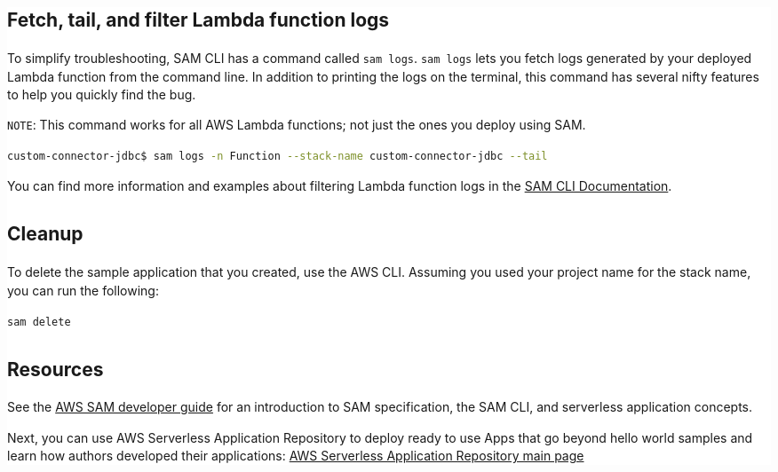 ## Fetch, tail, and filter Lambda function logs

To simplify troubleshooting, SAM CLI has a command called `sam logs`. `sam logs` lets you fetch logs generated by your deployed Lambda function from the command line. In addition to printing the logs on the terminal, this command has several nifty features to help you quickly find the bug.

`NOTE`: This command works for all AWS Lambda functions; not just the ones you deploy using SAM.

```bash
custom-connector-jdbc$ sam logs -n Function --stack-name custom-connector-jdbc --tail
```

You can find more information and examples about filtering Lambda function logs in the [SAM CLI Documentation](https://docs.aws.amazon.com/serverless-application-model/latest/developerguide/serverless-sam-cli-logging.html).


## Cleanup

To delete the sample application that you created, use the AWS CLI. Assuming you used your project name for the stack name, you can run the following:

```bash
sam delete
```

## Resources

See the [AWS SAM developer guide](https://docs.aws.amazon.com/serverless-application-model/latest/developerguide/what-is-sam.html) for an introduction to SAM specification, the SAM CLI, and serverless application concepts.

Next, you can use AWS Serverless Application Repository to deploy ready to use Apps that go beyond hello world samples and learn how authors developed their applications: [AWS Serverless Application Repository main page](https://aws.amazon.com/serverless/serverlessrepo/)
